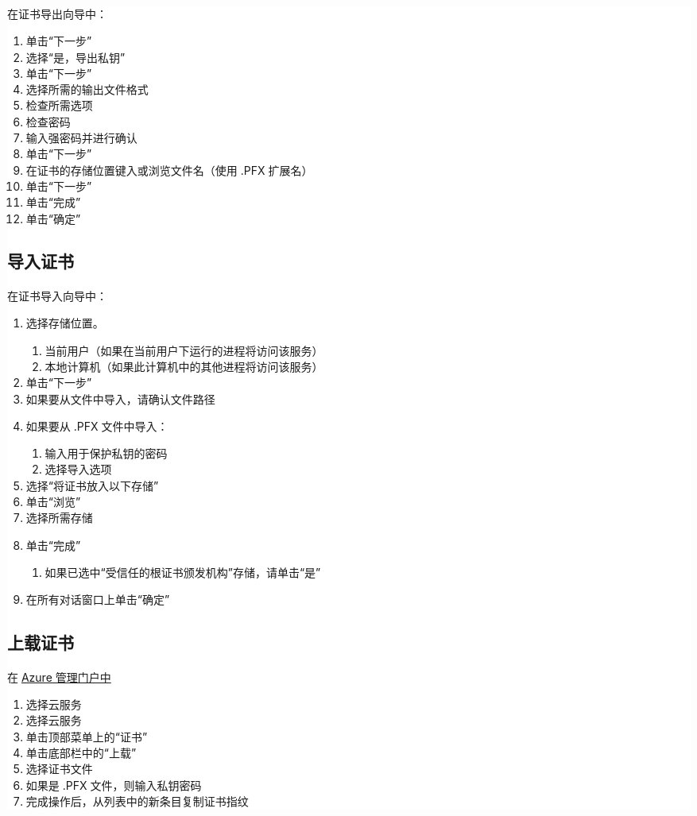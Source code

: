 <p>在证书导出向导中：</p> 
<ol> 
<li>单击“下一步”</li> 
<li>选择“是，导出私钥”</li> 
<li>单击“下一步”</li> 
<li>选择所需的输出文件格式</li> 
<li>检查所需选项</li> 
<li>检查密码</li> 
<li>输入强密码并进行确认</li> 
<li>单击“下一步”</li> 
<li>在证书的存储位置键入或浏览文件名（使用 .PFX 扩展名）</li> 
<li>单击“下一步”</li> 
<li>单击“完成”</li> 
<li>单击“确定”</li> 
</ol> 

<h2 id="import-certificate">导入证书</h2> 

<p>在证书导入向导中：</p> 

<ol> 
<li>
<p>选择存储位置。</p> 
<ol> 
<li>当前用户（如果在当前用户下运行的进程将访问该服务）</li> 
<li>本地计算机（如果此计算机中的其他进程将访问该服务）</li> 
</ol>
</li> <li>单击“下一步”</li> 
<li>如果要从文件中导入，请确认文件路径</li> 
<li><p>如果要从 .PFX 文件中导入：</p> 
<ol> 
<li>输入用于保护私钥的密码</li> 
<li>选择导入选项</li> 
</ol>
</li> 
<li>选择“将证书放入以下存储”</li> 
<li>单击“浏览”</li> 
<li>选择所需存储</li> 
<li><p>单击“完成”</p> 
<ol> 
<li>如果已选中“受信任的根证书颁发机构”存储，请单击“是”</li> 
</ol>
</li> 
<li>
<p>在所有对话窗口上单击“确定”</p>
</li> 
</ol> 
<h2 id="upload-certificate"><a name="upload-certificate"></a>上载证书</h2> 
<p>在 <a href="http://manage.windowsazure.cn/">Azure 管理门户中</a></p>
<ol> 
<li>选择云服务</li> 
<li>选择云服务</li> 
<li>单击顶部菜单上的“证书”</li> 
<li>单击底部栏中的“上载”</li> 
<li>选择证书文件</li> 
<li>如果是 .PFX 文件，则输入私钥密码</li> 
<li>完成操作后，从列表中的新条目复制证书指纹</li> 
</ol> 
